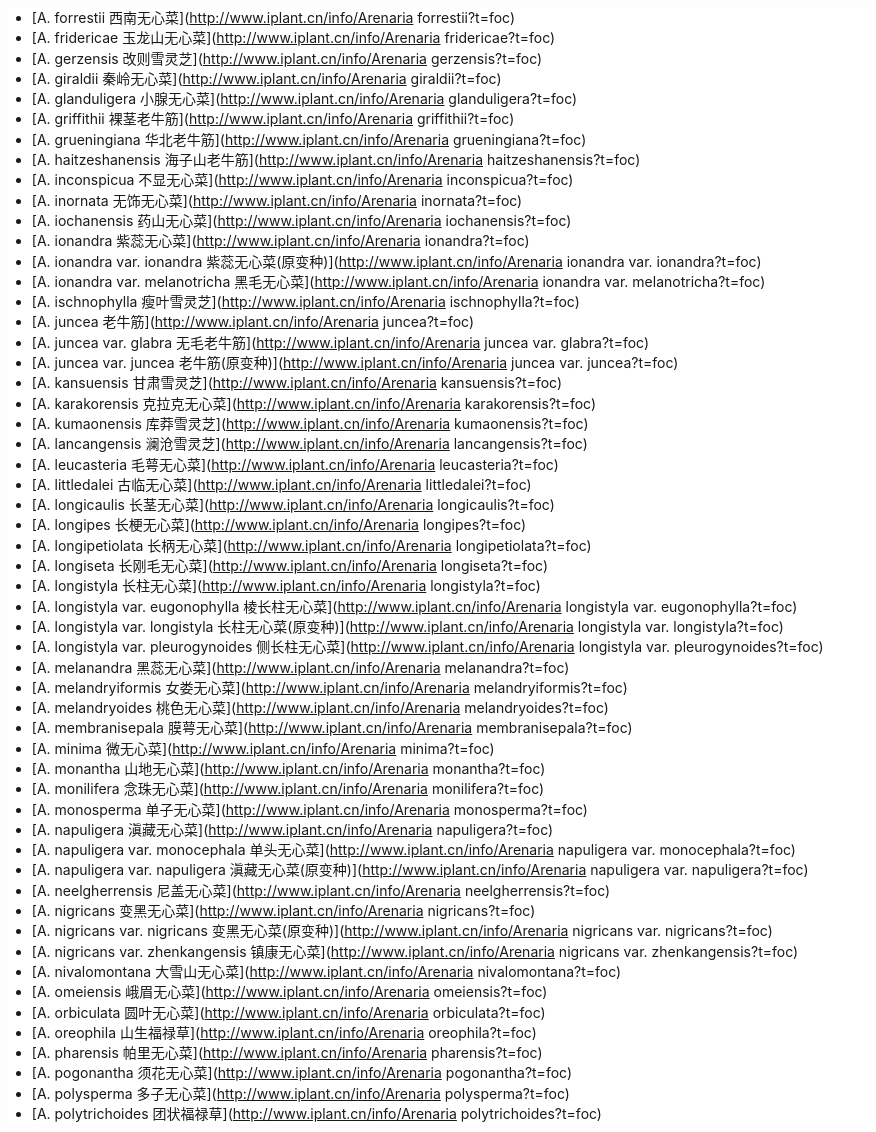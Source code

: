 * [A.  forrestii  西南无心菜](http://www.iplant.cn/info/Arenaria forrestii?t=foc)
* [A.  fridericae  玉龙山无心菜](http://www.iplant.cn/info/Arenaria fridericae?t=foc)
* [A.  gerzensis  改则雪灵芝](http://www.iplant.cn/info/Arenaria gerzensis?t=foc)
* [A.  giraldii  秦岭无心菜](http://www.iplant.cn/info/Arenaria giraldii?t=foc)
* [A.  glanduligera  小腺无心菜](http://www.iplant.cn/info/Arenaria glanduligera?t=foc)
* [A.  griffithii  裸茎老牛筋](http://www.iplant.cn/info/Arenaria griffithii?t=foc)
* [A.  grueningiana  华北老牛筋](http://www.iplant.cn/info/Arenaria grueningiana?t=foc)
* [A.  haitzeshanensis  海子山老牛筋](http://www.iplant.cn/info/Arenaria haitzeshanensis?t=foc)
* [A.  inconspicua  不显无心菜](http://www.iplant.cn/info/Arenaria inconspicua?t=foc)
* [A.  inornata  无饰无心菜](http://www.iplant.cn/info/Arenaria inornata?t=foc)
* [A.  iochanensis  药山无心菜](http://www.iplant.cn/info/Arenaria iochanensis?t=foc)
* [A.  ionandra  紫蕊无心菜](http://www.iplant.cn/info/Arenaria ionandra?t=foc)
* [A.  ionandra var. ionandra  紫蕊无心菜(原变种)](http://www.iplant.cn/info/Arenaria ionandra var. ionandra?t=foc)
* [A.  ionandra var. melanotricha  黑毛无心菜](http://www.iplant.cn/info/Arenaria ionandra var. melanotricha?t=foc)
* [A.  ischnophylla  瘦叶雪灵芝](http://www.iplant.cn/info/Arenaria ischnophylla?t=foc)
* [A.  juncea  老牛筋](http://www.iplant.cn/info/Arenaria juncea?t=foc)
* [A.  juncea var. glabra  无毛老牛筋](http://www.iplant.cn/info/Arenaria juncea var. glabra?t=foc)
* [A.  juncea var. juncea  老牛筋(原变种)](http://www.iplant.cn/info/Arenaria juncea var. juncea?t=foc)
* [A.  kansuensis  甘肃雪灵芝](http://www.iplant.cn/info/Arenaria kansuensis?t=foc)
* [A.  karakorensis  克拉克无心菜](http://www.iplant.cn/info/Arenaria karakorensis?t=foc)
* [A.  kumaonensis  库莽雪灵芝](http://www.iplant.cn/info/Arenaria kumaonensis?t=foc)
* [A.  lancangensis  澜沧雪灵芝](http://www.iplant.cn/info/Arenaria lancangensis?t=foc)
* [A.  leucasteria  毛萼无心菜](http://www.iplant.cn/info/Arenaria leucasteria?t=foc)
* [A.  littledalei  古临无心菜](http://www.iplant.cn/info/Arenaria littledalei?t=foc)
* [A.  longicaulis  长茎无心菜](http://www.iplant.cn/info/Arenaria longicaulis?t=foc)
* [A.  longipes  长梗无心菜](http://www.iplant.cn/info/Arenaria longipes?t=foc)
* [A.  longipetiolata  长柄无心菜](http://www.iplant.cn/info/Arenaria longipetiolata?t=foc)
* [A.  longiseta  长刚毛无心菜](http://www.iplant.cn/info/Arenaria longiseta?t=foc)
* [A.  longistyla  长柱无心菜](http://www.iplant.cn/info/Arenaria longistyla?t=foc)
* [A.  longistyla var. eugonophylla  棱长柱无心菜](http://www.iplant.cn/info/Arenaria longistyla var. eugonophylla?t=foc)
* [A.  longistyla var. longistyla  长柱无心菜(原变种)](http://www.iplant.cn/info/Arenaria longistyla var. longistyla?t=foc)
* [A.  longistyla var. pleurogynoides  侧长柱无心菜](http://www.iplant.cn/info/Arenaria longistyla var. pleurogynoides?t=foc)
* [A.  melanandra  黑蕊无心菜](http://www.iplant.cn/info/Arenaria melanandra?t=foc)
* [A.  melandryiformis  女娄无心菜](http://www.iplant.cn/info/Arenaria melandryiformis?t=foc)
* [A.  melandryoides  桃色无心菜](http://www.iplant.cn/info/Arenaria melandryoides?t=foc)
* [A.  membranisepala  膜萼无心菜](http://www.iplant.cn/info/Arenaria membranisepala?t=foc)
* [A.  minima  微无心菜](http://www.iplant.cn/info/Arenaria minima?t=foc)
* [A.  monantha  山地无心菜](http://www.iplant.cn/info/Arenaria monantha?t=foc)
* [A.  monilifera  念珠无心菜](http://www.iplant.cn/info/Arenaria monilifera?t=foc)
* [A.  monosperma  单子无心菜](http://www.iplant.cn/info/Arenaria monosperma?t=foc)
* [A.  napuligera  滇藏无心菜](http://www.iplant.cn/info/Arenaria napuligera?t=foc)
* [A.  napuligera var. monocephala  单头无心菜](http://www.iplant.cn/info/Arenaria napuligera var. monocephala?t=foc)
* [A.  napuligera var. napuligera  滇藏无心菜(原变种)](http://www.iplant.cn/info/Arenaria napuligera var. napuligera?t=foc)
* [A.  neelgherrensis  尼盖无心菜](http://www.iplant.cn/info/Arenaria neelgherrensis?t=foc)
* [A.  nigricans  变黑无心菜](http://www.iplant.cn/info/Arenaria nigricans?t=foc)
* [A.  nigricans var. nigricans  变黑无心菜(原变种)](http://www.iplant.cn/info/Arenaria nigricans var. nigricans?t=foc)
* [A.  nigricans var. zhenkangensis  镇康无心菜](http://www.iplant.cn/info/Arenaria nigricans var. zhenkangensis?t=foc)
* [A.  nivalomontana  大雪山无心菜](http://www.iplant.cn/info/Arenaria nivalomontana?t=foc)
* [A.  omeiensis  峨眉无心菜](http://www.iplant.cn/info/Arenaria omeiensis?t=foc)
* [A.  orbiculata  圆叶无心菜](http://www.iplant.cn/info/Arenaria orbiculata?t=foc)
* [A.  oreophila  山生福禄草](http://www.iplant.cn/info/Arenaria oreophila?t=foc)
* [A.  pharensis  帕里无心菜](http://www.iplant.cn/info/Arenaria pharensis?t=foc)
* [A.  pogonantha  须花无心菜](http://www.iplant.cn/info/Arenaria pogonantha?t=foc)
* [A.  polysperma  多子无心菜](http://www.iplant.cn/info/Arenaria polysperma?t=foc)
* [A.  polytrichoides  团状福禄草](http://www.iplant.cn/info/Arenaria polytrichoides?t=foc)